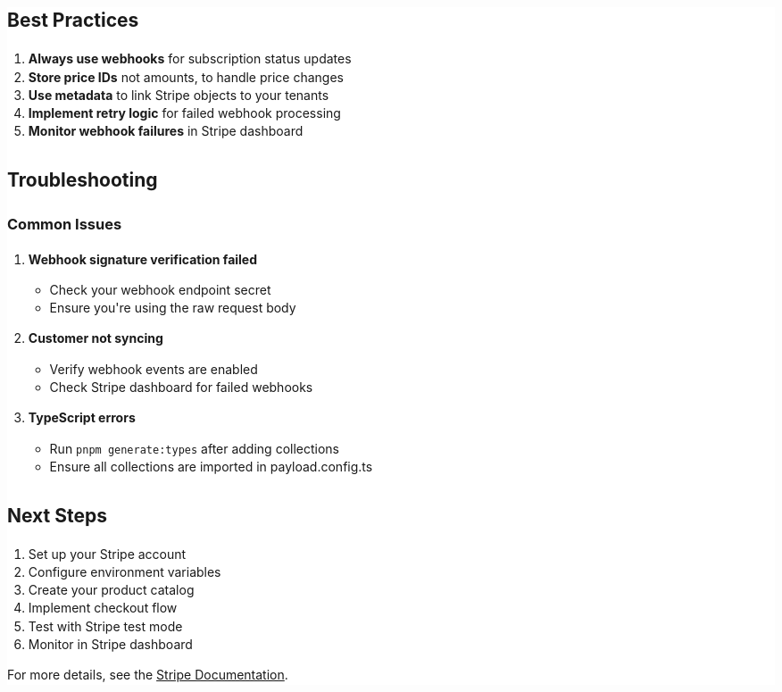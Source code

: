 ## Best Practices

1. **Always use webhooks** for subscription status updates
2. **Store price IDs** not amounts, to handle price changes
3. **Use metadata** to link Stripe objects to your tenants
4. **Implement retry logic** for failed webhook processing
5. **Monitor webhook failures** in Stripe dashboard

## Troubleshooting

### Common Issues

1. **Webhook signature verification failed**
   - Check your webhook endpoint secret
   - Ensure you're using the raw request body

2. **Customer not syncing**
   - Verify webhook events are enabled
   - Check Stripe dashboard for failed webhooks

3. **TypeScript errors**
   - Run `pnpm generate:types` after adding collections
   - Ensure all collections are imported in payload.config.ts

## Next Steps

1. Set up your Stripe account
2. Configure environment variables
3. Create your product catalog
4. Implement checkout flow
5. Test with Stripe test mode
6. Monitor in Stripe dashboard

For more details, see the [Stripe Documentation](https://stripe.com/docs).

